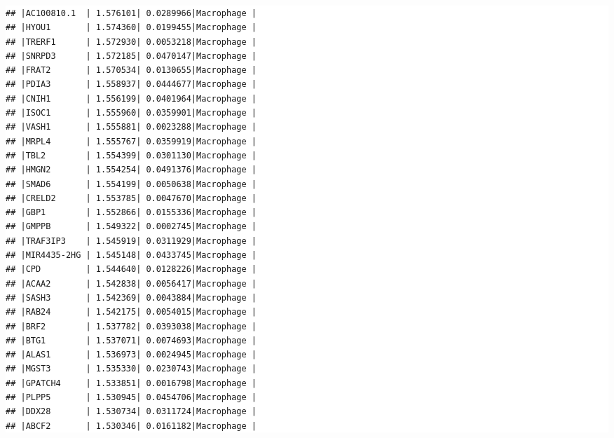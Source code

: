     ## |AC100810.1  | 1.576101| 0.0289966|Macrophage |
    ## |HYOU1       | 1.574360| 0.0199455|Macrophage |
    ## |TRERF1      | 1.572930| 0.0053218|Macrophage |
    ## |SNRPD3      | 1.572185| 0.0470147|Macrophage |
    ## |FRAT2       | 1.570534| 0.0130655|Macrophage |
    ## |PDIA3       | 1.558937| 0.0444677|Macrophage |
    ## |CNIH1       | 1.556199| 0.0401964|Macrophage |
    ## |ISOC1       | 1.555960| 0.0359901|Macrophage |
    ## |VASH1       | 1.555881| 0.0023288|Macrophage |
    ## |MRPL4       | 1.555767| 0.0359919|Macrophage |
    ## |TBL2        | 1.554399| 0.0301130|Macrophage |
    ## |HMGN2       | 1.554254| 0.0491376|Macrophage |
    ## |SMAD6       | 1.554199| 0.0050638|Macrophage |
    ## |CRELD2      | 1.553785| 0.0047670|Macrophage |
    ## |GBP1        | 1.552866| 0.0155336|Macrophage |
    ## |GMPPB       | 1.549322| 0.0002745|Macrophage |
    ## |TRAF3IP3    | 1.545919| 0.0311929|Macrophage |
    ## |MIR4435-2HG | 1.545148| 0.0433745|Macrophage |
    ## |CPD         | 1.544640| 0.0128226|Macrophage |
    ## |ACAA2       | 1.542838| 0.0056417|Macrophage |
    ## |SASH3       | 1.542369| 0.0043884|Macrophage |
    ## |RAB24       | 1.542175| 0.0054015|Macrophage |
    ## |BRF2        | 1.537782| 0.0393038|Macrophage |
    ## |BTG1        | 1.537071| 0.0074693|Macrophage |
    ## |ALAS1       | 1.536973| 0.0024945|Macrophage |
    ## |MGST3       | 1.535330| 0.0230743|Macrophage |
    ## |GPATCH4     | 1.533851| 0.0016798|Macrophage |
    ## |PLPP5       | 1.530945| 0.0454706|Macrophage |
    ## |DDX28       | 1.530734| 0.0311724|Macrophage |
    ## |ABCF2       | 1.530346| 0.0161182|Macrophage |